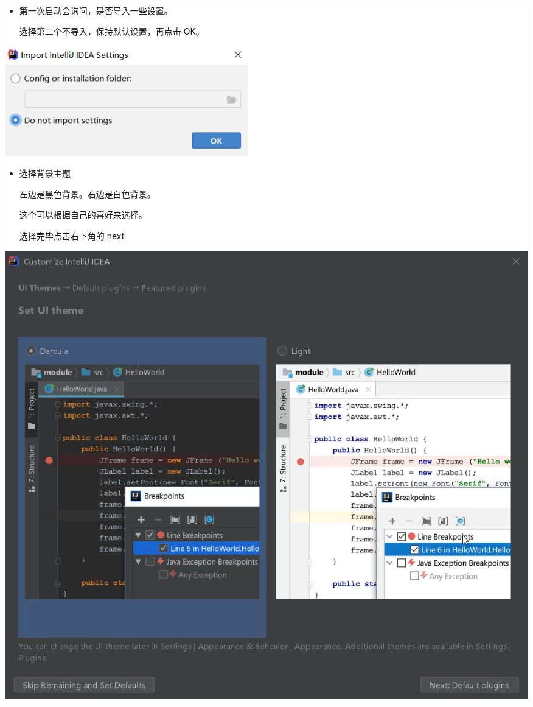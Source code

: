 - 第一次启动会询问，是否导入一些设置。

  选择第二个不导入，保持默认设置，再点击 OK。

![计算机发展](/tupian/idea%E5%AE%89%E8%A3%857.png)

- 选择背景主题

  左边是黑色背景。右边是白色背景。

  这个可以根据自己的喜好来选择。

  选择完毕点击右下角的 next

![计算机发展](/tupian/idea%E5%AE%89%E8%A3%858.png)
